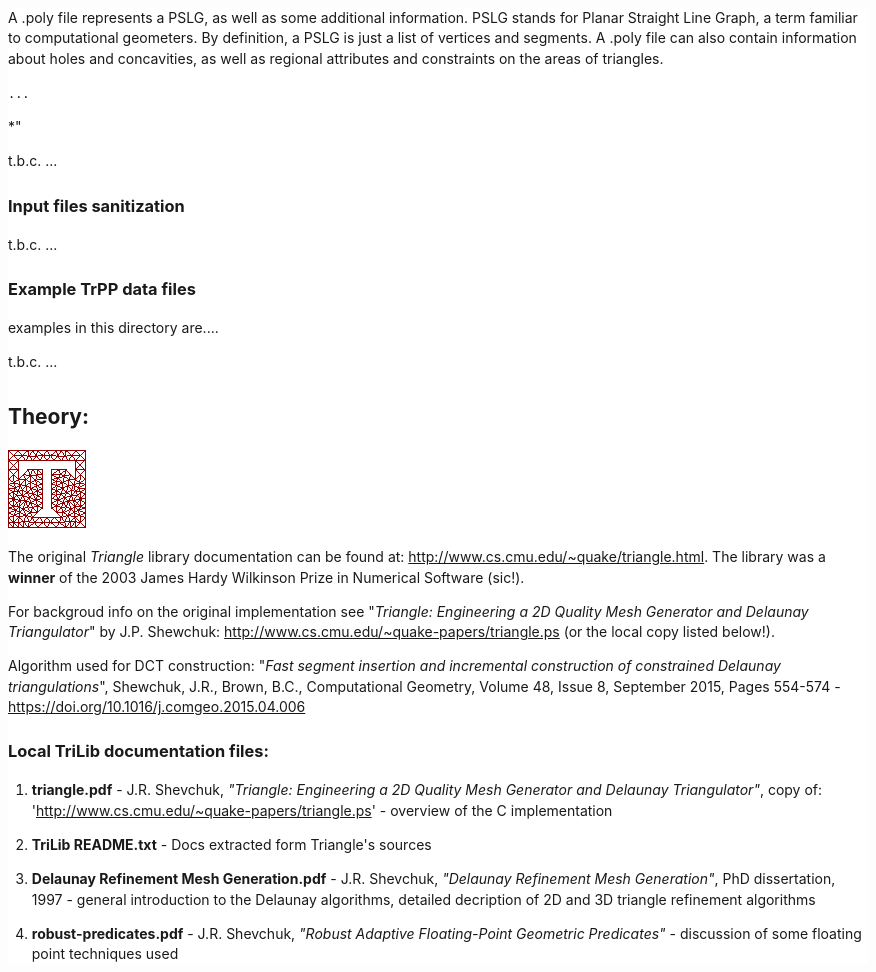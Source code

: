 A .poly file represents a PSLG, as well as some additional information. PSLG stands for Planar Straight Line Graph, a term familiar to computational geometers. By definition, a PSLG is just a list of vertices and segments. A .poly file can also contain information about holes and concavities, as well as regional attributes and constraints on the areas of triangles.

    ...
*"

t.b.c. ...


### Input files sanitization

t.b.c. ...


### Example TrPP data files

examples in this directory are....

t.b.c. ...


## Theory:

![Triangle logo](../T.gif) 


The original *Triangle* library documentation can be found at: http://www.cs.cmu.edu/~quake/triangle.html. The library was a **winner** of the 2003 James Hardy Wilkinson Prize in Numerical Software (sic!).

For backgroud info on the original implementation see "*Triangle: Engineering a 2D Quality Mesh Generator and Delaunay Triangulator*" by J.P. Shewchuk: http://www.cs.cmu.edu/~quake-papers/triangle.ps (or the local copy listed below!).

Algorithm used for DCT construction: "*Fast segment insertion and incremental construction of constrained Delaunay triangulations*", Shewchuk, J.R., Brown, B.C., Computational Geometry, Volume 48, Issue 8, September 2015, Pages 554-574 - https://doi.org/10.1016/j.comgeo.2015.04.006


### Local TriLib documentation files:
 
1. **triangle.pdf** - J.R. Shevchuk, *"Triangle: Engineering a 2D Quality Mesh Generator and Delaunay Triangulator"*, copy of: 'http://www.cs.cmu.edu/~quake-papers/triangle.ps' - overview of the C implementation

2. **TriLib README.txt** - Docs extracted form Triangle's sources

3. **Delaunay Refinement Mesh Generation.pdf** - J.R. Shevchuk, *"Delaunay Refinement Mesh Generation"*, PhD dissertation, 1997 - general introduction to the Delaunay algorithms, detailed decription of 2D and 3D triangle refinement algorithms

4. **robust-predicates.pdf**  - J.R. Shevchuk, *"Robust Adaptive Floating-Point Geometric Predicates"* - discussion of some floating point techniques used
